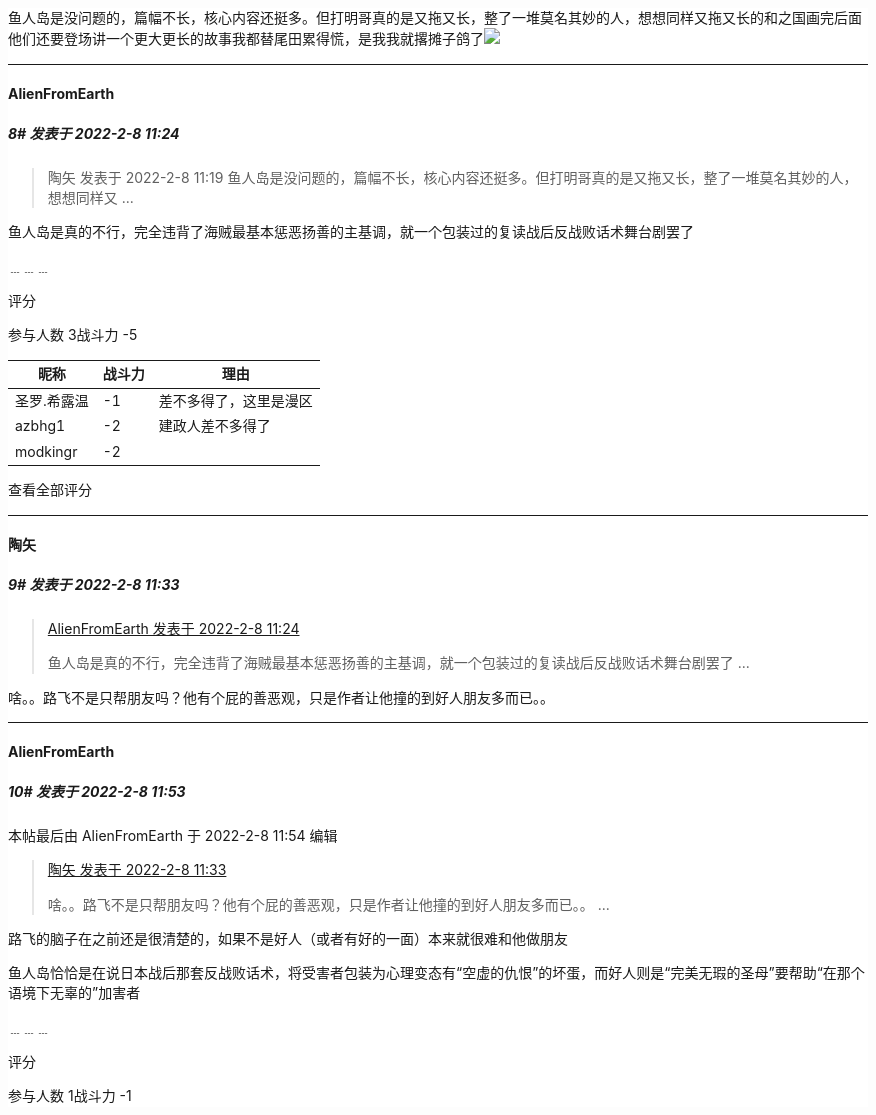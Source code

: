 鱼人岛是没问题的，篇幅不长，核心内容还挺多。但打明哥真的是又拖又长，整了一堆莫名其妙的人，想想同样又拖又长的和之国画完后面他们还要登场讲一个更大更长的故事我都替尾田累得慌，是我我就撂摊子鸽了<img src="https://static.saraba1st.com/image/smiley/face2017/117.png" referrerpolicy="no-referrer">

*****

####  AlienFromEarth  
##### 8#       发表于 2022-2-8 11:24

<blockquote>陶矢 发表于 2022-2-8 11:19
鱼人岛是没问题的，篇幅不长，核心内容还挺多。但打明哥真的是又拖又长，整了一堆莫名其妙的人，想想同样又 ...</blockquote>
鱼人岛是真的不行，完全违背了海贼最基本惩恶扬善的主基调，就一个包装过的复读战后反战败话术舞台剧罢了

﹍﹍﹍

评分

 参与人数 3战斗力 -5

|昵称|战斗力|理由|
|----|---|---|
| 圣罗.希露温|-1|差不多得了，这里是漫区|
| azbhg1|-2|建政人差不多得了|
| modkingr|-2||

查看全部评分

*****

####  陶矢  
##### 9#       发表于 2022-2-8 11:33

<blockquote><a href="httphttps://bbs.saraba1st.com/2b/forum.php?mod=redirect&amp;goto=findpost&amp;pid=54589351&amp;ptid=2051306" target="_blank">AlienFromEarth 发表于 2022-2-8 11:24</a>

鱼人岛是真的不行，完全违背了海贼最基本惩恶扬善的主基调，就一个包装过的复读战后反战败话术舞台剧罢了 ...</blockquote>
啥。。路飞不是只帮朋友吗？他有个屁的善恶观，只是作者让他撞的到好人朋友多而已。。

*****

####  AlienFromEarth  
##### 10#       发表于 2022-2-8 11:53

 本帖最后由 AlienFromEarth 于 2022-2-8 11:54 编辑 
<blockquote><a href="httphttps://bbs.saraba1st.com/2b/forum.php?mod=redirect&amp;goto=findpost&amp;pid=54589519&amp;ptid=2051306" target="_blank">陶矢 发表于 2022-2-8 11:33</a>

啥。。路飞不是只帮朋友吗？他有个屁的善恶观，只是作者让他撞的到好人朋友多而已。。 ...</blockquote>
路飞的脑子在之前还是很清楚的，如果不是好人（或者有好的一面）本来就很难和他做朋友

鱼人岛恰恰是在说日本战后那套反战败话术，将受害者包装为心理变态有“空虚的仇恨”的坏蛋，而好人则是“完美无瑕的圣母”要帮助“在那个语境下无辜的”加害者

﹍﹍﹍

评分

 参与人数 1战斗力 -1
